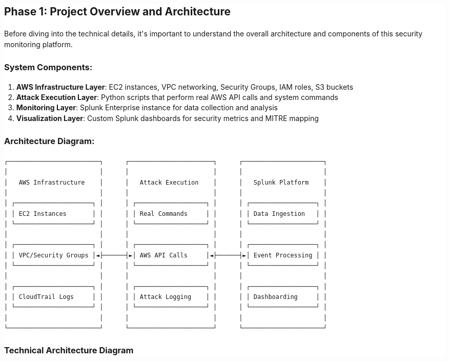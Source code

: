 ## Phase 1: Project Overview and Architecture

Before diving into the technical details, it's important to understand the overall architecture and components of this security monitoring platform.

### System Components:

1. **AWS Infrastructure Layer**: EC2 instances, VPC networking, Security Groups, IAM roles, S3 buckets
2. **Attack Execution Layer**: Python scripts that perform real AWS API calls and system commands
3. **Monitoring Layer**: Splunk Enterprise instance for data collection and analysis
4. **Visualization Layer**: Custom Splunk dashboards for security metrics and MITRE mapping

### Architecture Diagram:

```
┌─────────────────────────┐      ┌───────────────────────┐      ┌──────────────────────┐
│                         │      │                       │      │                      │
│   AWS Infrastructure    │      │   Attack Execution    │      │   Splunk Platform    │
│                         │      │                       │      │                      │
│ ┌─────────────────────┐ │      │ ┌───────────────────┐ │      │ ┌──────────────────┐ │
│ │ EC2 Instances       │ │      │ │ Real Commands     │ │      │ │ Data Ingestion   │ │
│ └─────────────────────┘ │      │ └───────────────────┘ │      │ └──────────────────┘ │
│                         │      │                       │      │                      │
│ ┌─────────────────────┐ │      │ ┌───────────────────┐ │      │ ┌──────────────────┐ │
│ │ VPC/Security Groups │◄├──────┤►│ AWS API Calls     │◄├──────┤►│ Event Processing │ │
│ └─────────────────────┘ │      │ └───────────────────┘ │      │ └──────────────────┘ │
│                         │      │                       │      │                      │
│ ┌─────────────────────┐ │      │ ┌───────────────────┐ │      │ ┌──────────────────┐ │
│ │ CloudTrail Logs     │ │      │ │ Attack Logging    │ │      │ │ Dashboarding     │ │
│ └─────────────────────┘ │      │ └───────────────────┘ │      │ └──────────────────┘ │
│                         │      │                       │      │                      │
└─────────────────────────┘      └───────────────────────┘      └──────────────────────┘
```

### Technical Architecture Diagram
